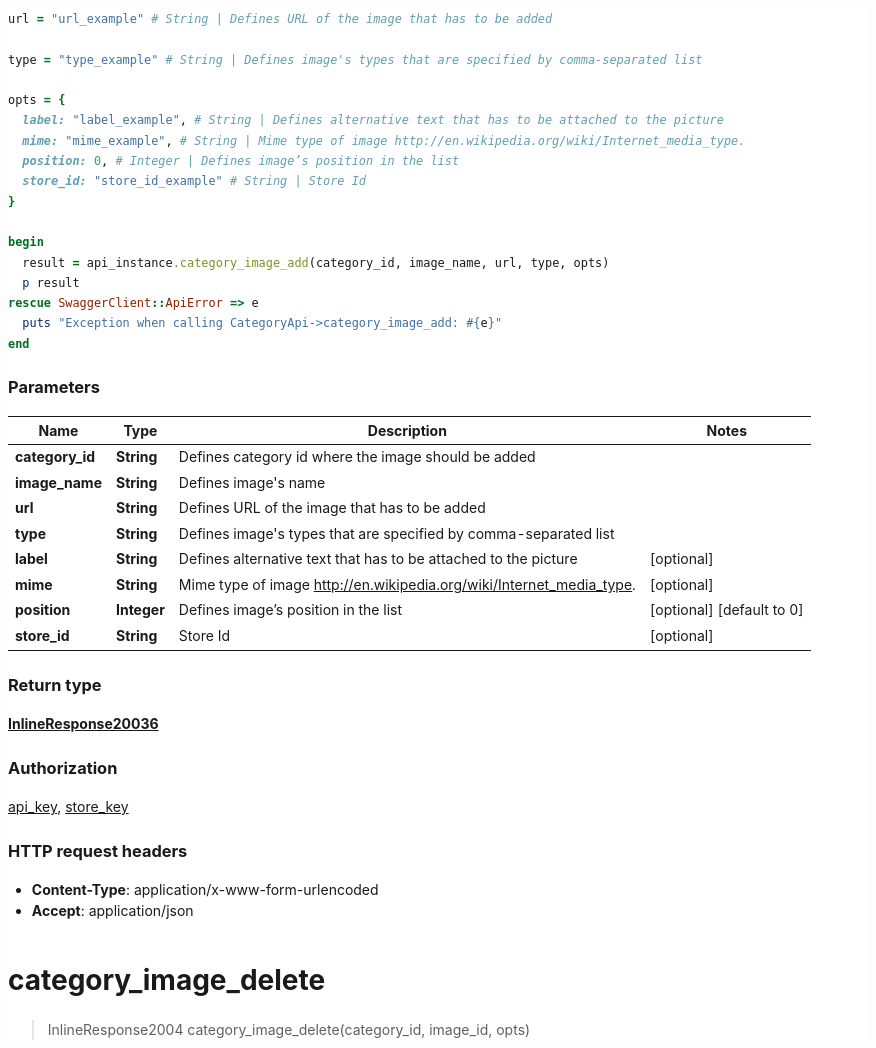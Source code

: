 ```ruby
url = "url_example" # String | Defines URL of the image that has to be added

type = "type_example" # String | Defines image's types that are specified by comma-separated list

opts = { 
  label: "label_example", # String | Defines alternative text that has to be attached to the picture
  mime: "mime_example", # String | Mime type of image http://en.wikipedia.org/wiki/Internet_media_type.
  position: 0, # Integer | Defines image’s position in the list
  store_id: "store_id_example" # String | Store Id
}

begin
  result = api_instance.category_image_add(category_id, image_name, url, type, opts)
  p result
rescue SwaggerClient::ApiError => e
  puts "Exception when calling CategoryApi->category_image_add: #{e}"
end
```

### Parameters

Name | Type | Description  | Notes
------------- | ------------- | ------------- | -------------
 **category_id** | **String**| Defines category id where the image should be added | 
 **image_name** | **String**| Defines image&#39;s name | 
 **url** | **String**| Defines URL of the image that has to be added | 
 **type** | **String**| Defines image&#39;s types that are specified by comma-separated list | 
 **label** | **String**| Defines alternative text that has to be attached to the picture | [optional] 
 **mime** | **String**| Mime type of image http://en.wikipedia.org/wiki/Internet_media_type. | [optional] 
 **position** | **Integer**| Defines image’s position in the list | [optional] [default to 0]
 **store_id** | **String**| Store Id | [optional] 

### Return type

[**InlineResponse20036**](InlineResponse20036.md)

### Authorization

[api_key](../README.md#api_key), [store_key](../README.md#store_key)

### HTTP request headers

 - **Content-Type**: application/x-www-form-urlencoded
 - **Accept**: application/json



# **category_image_delete**
> InlineResponse2004 category_image_delete(category_id, image_id, opts)

